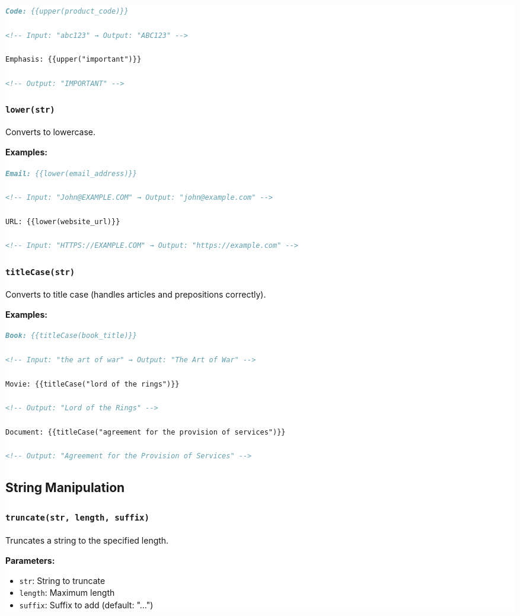 ```markdown
Code: {{upper(product_code)}}

<!-- Input: "abc123" → Output: "ABC123" -->

Emphasis: {{upper("important")}}

<!-- Output: "IMPORTANT" -->
```

### `lower(str)`

Converts to lowercase.

**Examples:**

```markdown
Email: {{lower(email_address)}}

<!-- Input: "John@EXAMPLE.COM" → Output: "john@example.com" -->

URL: {{lower(website_url)}}

<!-- Input: "HTTPS://EXAMPLE.COM" → Output: "https://example.com" -->
```

### `titleCase(str)`

Converts to title case (handles articles and prepositions correctly).

**Examples:**

```markdown
Book: {{titleCase(book_title)}}

<!-- Input: "the art of war" → Output: "The Art of War" -->

Movie: {{titleCase("lord of the rings")}}

<!-- Output: "Lord of the Rings" -->

Document: {{titleCase("agreement for the provision of services")}}

<!-- Output: "Agreement for the Provision of Services" -->
```

## String Manipulation

### `truncate(str, length, suffix)`

Truncates a string to the specified length.

**Parameters:**

- `str`: String to truncate
- `length`: Maximum length
- `suffix`: Suffix to add (default: "...")
